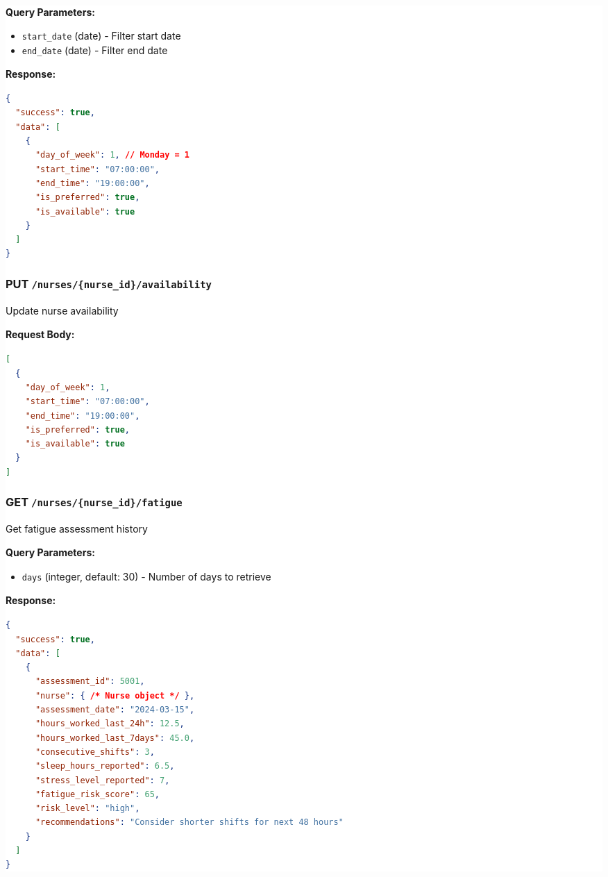 **Query Parameters:**
- `start_date` (date) - Filter start date
- `end_date` (date) - Filter end date

**Response:**
```json
{
  "success": true,
  "data": [
    {
      "day_of_week": 1, // Monday = 1
      "start_time": "07:00:00",
      "end_time": "19:00:00",
      "is_preferred": true,
      "is_available": true
    }
  ]
}
```

### PUT `/nurses/{nurse_id}/availability`
Update nurse availability

**Request Body:**
```json
[
  {
    "day_of_week": 1,
    "start_time": "07:00:00",
    "end_time": "19:00:00",
    "is_preferred": true,
    "is_available": true
  }
]
```

### GET `/nurses/{nurse_id}/fatigue`
Get fatigue assessment history

**Query Parameters:**
- `days` (integer, default: 30) - Number of days to retrieve

**Response:**
```json
{
  "success": true,
  "data": [
    {
      "assessment_id": 5001,
      "nurse": { /* Nurse object */ },
      "assessment_date": "2024-03-15",
      "hours_worked_last_24h": 12.5,
      "hours_worked_last_7days": 45.0,
      "consecutive_shifts": 3,
      "sleep_hours_reported": 6.5,
      "stress_level_reported": 7,
      "fatigue_risk_score": 65,
      "risk_level": "high",
      "recommendations": "Consider shorter shifts for next 48 hours"
    }
  ]
}
```
